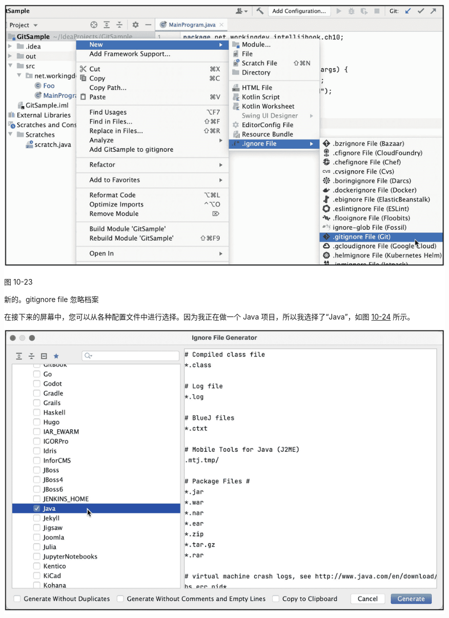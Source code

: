 ![img/498711_1_En_10_Fig23_HTML.jpg](img/498711_1_En_10_Fig23_HTML.jpg)

图 10-23

新的。gitignore file 忽略档案

在接下来的屏幕中，您可以从各种配置文件中进行选择。因为我正在做一个 Java 项目，所以我选择了“Java”，如图 [10-24](#Fig24) 所示。

![img/498711_1_En_10_Fig24_HTML.jpg](img/498711_1_En_10_Fig24_HTML.jpg)
